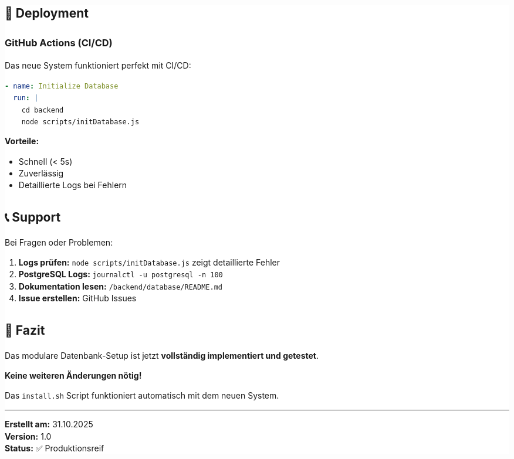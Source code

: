 ## 🚢 Deployment

### GitHub Actions (CI/CD)

Das neue System funktioniert perfekt mit CI/CD:

```yaml
- name: Initialize Database
  run: |
    cd backend
    node scripts/initDatabase.js
```

**Vorteile:**
- Schnell (< 5s)
- Zuverlässig
- Detaillierte Logs bei Fehlern

## 📞 Support

Bei Fragen oder Problemen:

1. **Logs prüfen:** `node scripts/initDatabase.js` zeigt detaillierte Fehler
2. **PostgreSQL Logs:** `journalctl -u postgresql -n 100`
3. **Dokumentation lesen:** `/backend/database/README.md`
4. **Issue erstellen:** GitHub Issues

## 🎉 Fazit

Das modulare Datenbank-Setup ist jetzt **vollständig implementiert und getestet**.

**Keine weiteren Änderungen nötig!** 

Das `install.sh` Script funktioniert automatisch mit dem neuen System.

---

**Erstellt am:** 31.10.2025  
**Version:** 1.0  
**Status:** ✅ Produktionsreif
